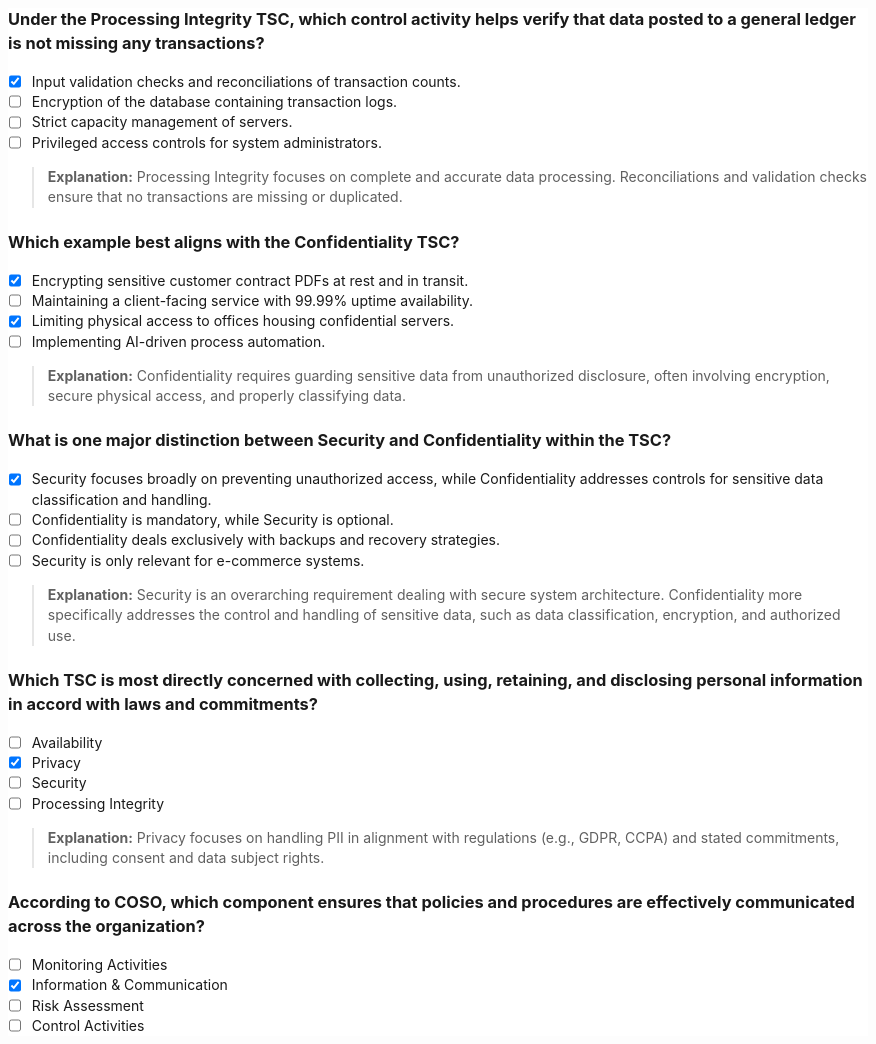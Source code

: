 ### Under the Processing Integrity TSC, which control activity helps verify that data posted to a general ledger is not missing any transactions?

- [x] Input validation checks and reconciliations of transaction counts.  
- [ ] Encryption of the database containing transaction logs.  
- [ ] Strict capacity management of servers.  
- [ ] Privileged access controls for system administrators.  

> **Explanation:** Processing Integrity focuses on complete and accurate data processing. Reconciliations and validation checks ensure that no transactions are missing or duplicated.

### Which example best aligns with the Confidentiality TSC?

- [x] Encrypting sensitive customer contract PDFs at rest and in transit.  
- [ ] Maintaining a client-facing service with 99.99% uptime availability.  
- [x] Limiting physical access to offices housing confidential servers.  
- [ ] Implementing AI-driven process automation.  

> **Explanation:** Confidentiality requires guarding sensitive data from unauthorized disclosure, often involving encryption, secure physical access, and properly classifying data.

### What is one major distinction between Security and Confidentiality within the TSC?

- [x] Security focuses broadly on preventing unauthorized access, while Confidentiality addresses controls for sensitive data classification and handling.  
- [ ] Confidentiality is mandatory, while Security is optional.  
- [ ] Confidentiality deals exclusively with backups and recovery strategies.  
- [ ] Security is only relevant for e-commerce systems.  

> **Explanation:** Security is an overarching requirement dealing with secure system architecture. Confidentiality more specifically addresses the control and handling of sensitive data, such as data classification, encryption, and authorized use.

### Which TSC is most directly concerned with collecting, using, retaining, and disclosing personal information in accord with laws and commitments?

- [ ] Availability  
- [x] Privacy  
- [ ] Security  
- [ ] Processing Integrity  

> **Explanation:** Privacy focuses on handling PII in alignment with regulations (e.g., GDPR, CCPA) and stated commitments, including consent and data subject rights.

### According to COSO, which component ensures that policies and procedures are effectively communicated across the organization?

- [ ] Monitoring Activities  
- [x] Information & Communication  
- [ ] Risk Assessment  
- [ ] Control Activities  
